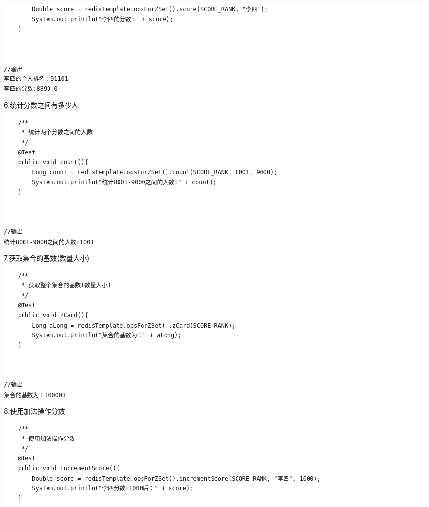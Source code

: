            Double score = redisTemplate.opsForZSet().score(SCORE_RANK, "李四");
            System.out.println("李四的分数:" + score);
        }
    
    
    
    //输出
    李四的个人排名：91101
    李四的分数:8899.0
    

6.统计分数之间有多少人

    
    
        /**
         * 统计两个分数之间的人数
         */
        @Test
        public void count(){
            Long count = redisTemplate.opsForZSet().count(SCORE_RANK, 8001, 9000);
            System.out.println("统计8001-9000之间的人数:" + count);
        }
    
    
    
    //输出
    统计8001-9000之间的人数:1001
    

7.获取集合的基数(数量大小)

    
    
        /**
         * 获取整个集合的基数(数量大小)
         */
        @Test
        public void zCard(){
            Long aLong = redisTemplate.opsForZSet().zCard(SCORE_RANK);
            System.out.println("集合的基数为：" + aLong);
        }
    
    
    
    //输出
    集合的基数为：100001
    

8.使用加法操作分数

    
    
        /**
         * 使用加法操作分数
         */
        @Test
        public void incrementScore(){
            Double score = redisTemplate.opsForZSet().incrementScore(SCORE_RANK, "李四", 1000);
            System.out.println("李四分数+1000后：" + score);
        }
    
